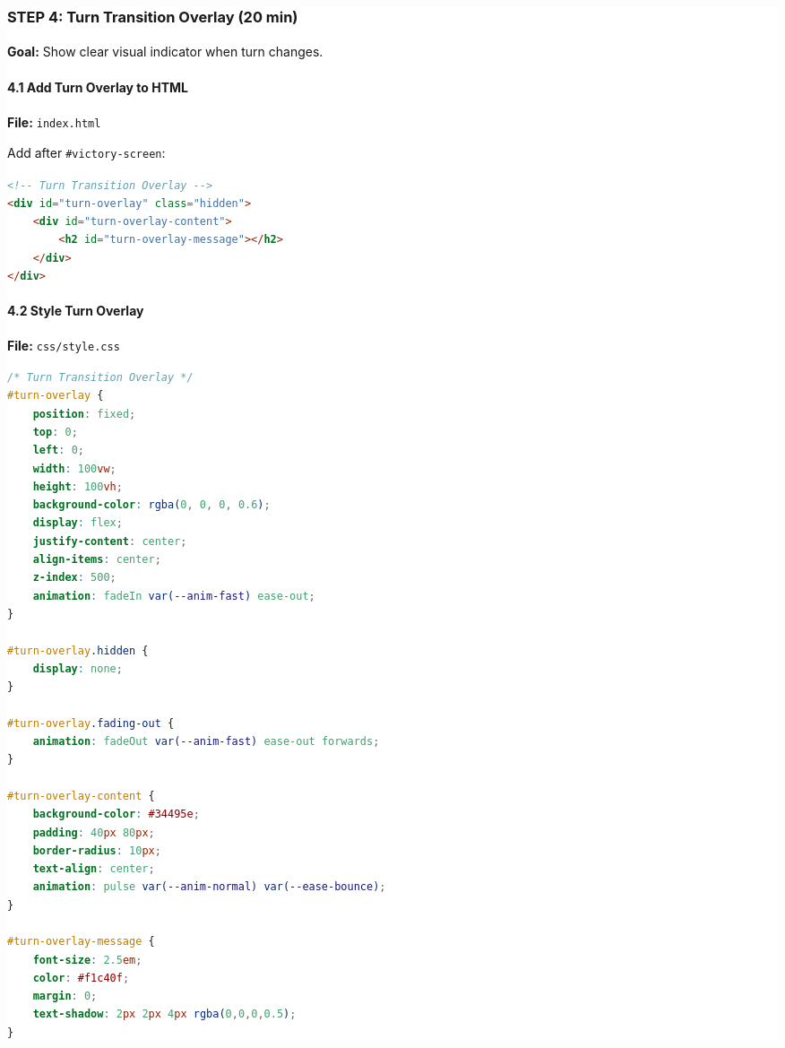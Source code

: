 
### STEP 4: Turn Transition Overlay (20 min)

**Goal:** Show clear visual indicator when turn changes.

#### 4.1 Add Turn Overlay to HTML
**File:** `index.html`

Add after `#victory-screen`:

```html
<!-- Turn Transition Overlay -->
<div id="turn-overlay" class="hidden">
    <div id="turn-overlay-content">
        <h2 id="turn-overlay-message"></h2>
    </div>
</div>
```

#### 4.2 Style Turn Overlay
**File:** `css/style.css`

```css
/* Turn Transition Overlay */
#turn-overlay {
    position: fixed;
    top: 0;
    left: 0;
    width: 100vw;
    height: 100vh;
    background-color: rgba(0, 0, 0, 0.6);
    display: flex;
    justify-content: center;
    align-items: center;
    z-index: 500;
    animation: fadeIn var(--anim-fast) ease-out;
}

#turn-overlay.hidden {
    display: none;
}

#turn-overlay.fading-out {
    animation: fadeOut var(--anim-fast) ease-out forwards;
}

#turn-overlay-content {
    background-color: #34495e;
    padding: 40px 80px;
    border-radius: 10px;
    text-align: center;
    animation: pulse var(--anim-normal) var(--ease-bounce);
}

#turn-overlay-message {
    font-size: 2.5em;
    color: #f1c40f;
    margin: 0;
    text-shadow: 2px 2px 4px rgba(0,0,0,0.5);
}
```

